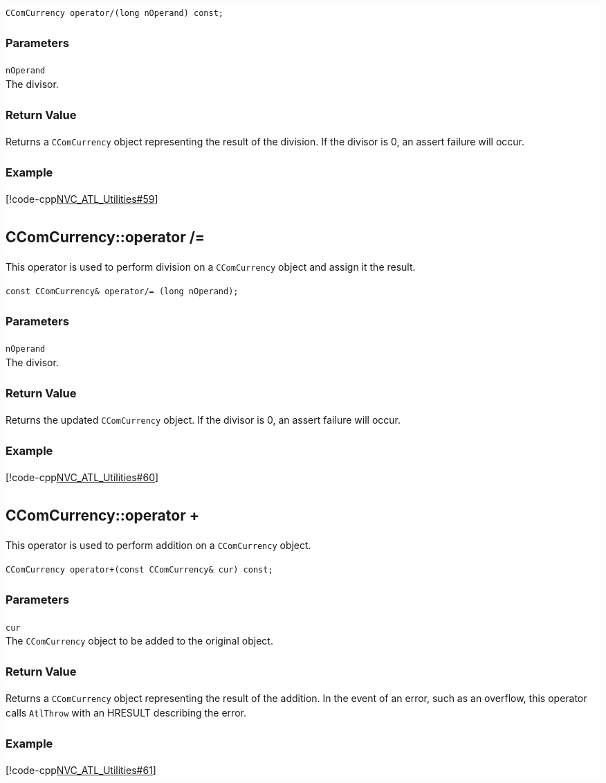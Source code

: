 ```
CComCurrency operator/(long nOperand) const;
```  
  
### Parameters  
 `nOperand`  
 The divisor.  
  
### Return Value  
 Returns a `CComCurrency` object representing the result of the division. If the divisor is 0, an assert failure will occur.  
  
### Example  
 [!code-cpp[NVC_ATL_Utilities#59](../../atl/codesnippet/cpp/ccomcurrency-class_7.cpp)]  
  
##  <a name="operator_div_eq"></a>  CComCurrency::operator /=  
 This operator is used to perform division on a `CComCurrency` object and assign it the result.  
  
```
const CComCurrency& operator/= (long nOperand);
```  
  
### Parameters  
 `nOperand`  
 The divisor.  
  
### Return Value  
 Returns the updated `CComCurrency` object. If the divisor is 0, an assert failure will occur.  
  
### Example  
 [!code-cpp[NVC_ATL_Utilities#60](../../atl/codesnippet/cpp/ccomcurrency-class_8.cpp)]  
  
##  <a name="operator_add"></a>  CComCurrency::operator +  
 This operator is used to perform addition on a `CComCurrency` object.  
  
```
CComCurrency operator+(const CComCurrency& cur) const;
```  
  
### Parameters  
 `cur`  
 The `CComCurrency` object to be added to the original object.  
  
### Return Value  
 Returns a `CComCurrency` object representing the result of the addition. In the event of an error, such as an overflow, this operator calls `AtlThrow` with an HRESULT describing the error.  
  
### Example  
 [!code-cpp[NVC_ATL_Utilities#61](../../atl/codesnippet/cpp/ccomcurrency-class_9.cpp)]  
  